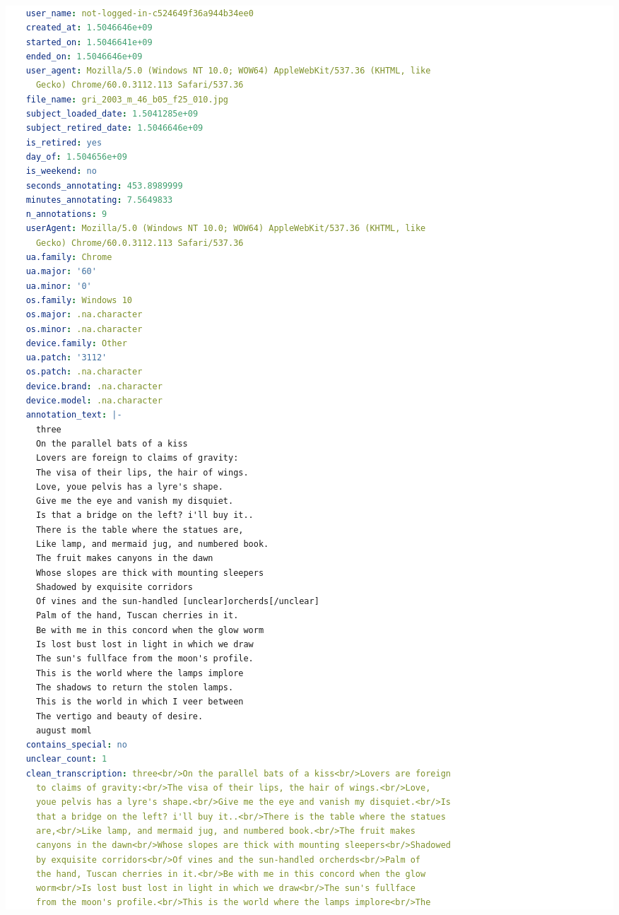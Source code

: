 ```yaml
    user_name: not-logged-in-c524649f36a944b34ee0
    created_at: 1.5046646e+09
    started_on: 1.5046641e+09
    ended_on: 1.5046646e+09
    user_agent: Mozilla/5.0 (Windows NT 10.0; WOW64) AppleWebKit/537.36 (KHTML, like
      Gecko) Chrome/60.0.3112.113 Safari/537.36
    file_name: gri_2003_m_46_b05_f25_010.jpg
    subject_loaded_date: 1.5041285e+09
    subject_retired_date: 1.5046646e+09
    is_retired: yes
    day_of: 1.504656e+09
    is_weekend: no
    seconds_annotating: 453.8989999
    minutes_annotating: 7.5649833
    n_annotations: 9
    userAgent: Mozilla/5.0 (Windows NT 10.0; WOW64) AppleWebKit/537.36 (KHTML, like
      Gecko) Chrome/60.0.3112.113 Safari/537.36
    ua.family: Chrome
    ua.major: '60'
    ua.minor: '0'
    os.family: Windows 10
    os.major: .na.character
    os.minor: .na.character
    device.family: Other
    ua.patch: '3112'
    os.patch: .na.character
    device.brand: .na.character
    device.model: .na.character
    annotation_text: |-
      three
      On the parallel bats of a kiss
      Lovers are foreign to claims of gravity:
      The visa of their lips, the hair of wings.
      Love, youe pelvis has a lyre's shape.
      Give me the eye and vanish my disquiet.
      Is that a bridge on the left? i'll buy it..
      There is the table where the statues are,
      Like lamp, and mermaid jug, and numbered book.
      The fruit makes canyons in the dawn
      Whose slopes are thick with mounting sleepers
      Shadowed by exquisite corridors
      Of vines and the sun-handled [unclear]orcherds[/unclear]
      Palm of the hand, Tuscan cherries in it.
      Be with me in this concord when the glow worm
      Is lost bust lost in light in which we draw
      The sun's fullface from the moon's profile.
      This is the world where the lamps implore
      The shadows to return the stolen lamps.
      This is the world in which I veer between
      The vertigo and beauty of desire.
      august moml
    contains_special: no
    unclear_count: 1
    clean_transcription: three<br/>On the parallel bats of a kiss<br/>Lovers are foreign
      to claims of gravity:<br/>The visa of their lips, the hair of wings.<br/>Love,
      youe pelvis has a lyre's shape.<br/>Give me the eye and vanish my disquiet.<br/>Is
      that a bridge on the left? i'll buy it..<br/>There is the table where the statues
      are,<br/>Like lamp, and mermaid jug, and numbered book.<br/>The fruit makes
      canyons in the dawn<br/>Whose slopes are thick with mounting sleepers<br/>Shadowed
      by exquisite corridors<br/>Of vines and the sun-handled orcherds<br/>Palm of
      the hand, Tuscan cherries in it.<br/>Be with me in this concord when the glow
      worm<br/>Is lost bust lost in light in which we draw<br/>The sun's fullface
      from the moon's profile.<br/>This is the world where the lamps implore<br/>The
```